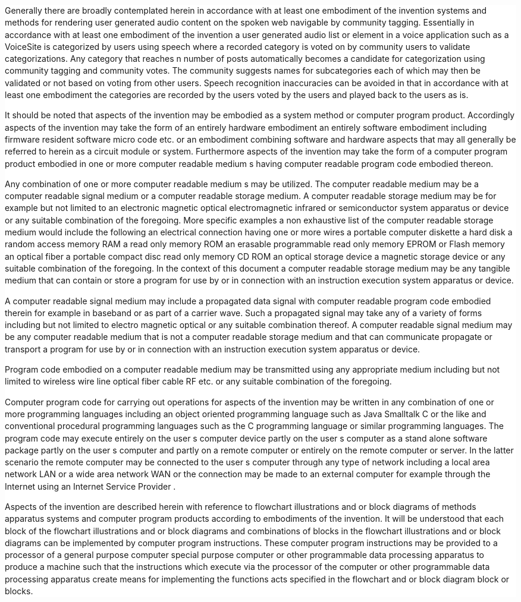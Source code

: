 Generally there are broadly contemplated herein in accordance with at least one embodiment of the invention systems and methods for rendering user generated audio content on the spoken web navigable by community tagging. Essentially in accordance with at least one embodiment of the invention a user generated audio list or element in a voice application such as a VoiceSite is categorized by users using speech where a recorded category is voted on by community users to validate categorizations. Any category that reaches n number of posts automatically becomes a candidate for categorization using community tagging and community votes. The community suggests names for subcategories each of which may then be validated or not based on voting from other users. Speech recognition inaccuracies can be avoided in that in accordance with at least one embodiment the categories are recorded by the users voted by the users and played back to the users as is.

It should be noted that aspects of the invention may be embodied as a system method or computer program product. Accordingly aspects of the invention may take the form of an entirely hardware embodiment an entirely software embodiment including firmware resident software micro code etc. or an embodiment combining software and hardware aspects that may all generally be referred to herein as a circuit module or system. Furthermore aspects of the invention may take the form of a computer program product embodied in one or more computer readable medium s having computer readable program code embodied thereon.

Any combination of one or more computer readable medium s may be utilized. The computer readable medium may be a computer readable signal medium or a computer readable storage medium. A computer readable storage medium may be for example but not limited to an electronic magnetic optical electromagnetic infrared or semiconductor system apparatus or device or any suitable combination of the foregoing. More specific examples a non exhaustive list of the computer readable storage medium would include the following an electrical connection having one or more wires a portable computer diskette a hard disk a random access memory RAM a read only memory ROM an erasable programmable read only memory EPROM or Flash memory an optical fiber a portable compact disc read only memory CD ROM an optical storage device a magnetic storage device or any suitable combination of the foregoing. In the context of this document a computer readable storage medium may be any tangible medium that can contain or store a program for use by or in connection with an instruction execution system apparatus or device.

A computer readable signal medium may include a propagated data signal with computer readable program code embodied therein for example in baseband or as part of a carrier wave. Such a propagated signal may take any of a variety of forms including but not limited to electro magnetic optical or any suitable combination thereof. A computer readable signal medium may be any computer readable medium that is not a computer readable storage medium and that can communicate propagate or transport a program for use by or in connection with an instruction execution system apparatus or device.

Program code embodied on a computer readable medium may be transmitted using any appropriate medium including but not limited to wireless wire line optical fiber cable RF etc. or any suitable combination of the foregoing.

Computer program code for carrying out operations for aspects of the invention may be written in any combination of one or more programming languages including an object oriented programming language such as Java Smalltalk C or the like and conventional procedural programming languages such as the C programming language or similar programming languages. The program code may execute entirely on the user s computer device partly on the user s computer as a stand alone software package partly on the user s computer and partly on a remote computer or entirely on the remote computer or server. In the latter scenario the remote computer may be connected to the user s computer through any type of network including a local area network LAN or a wide area network WAN or the connection may be made to an external computer for example through the Internet using an Internet Service Provider .

Aspects of the invention are described herein with reference to flowchart illustrations and or block diagrams of methods apparatus systems and computer program products according to embodiments of the invention. It will be understood that each block of the flowchart illustrations and or block diagrams and combinations of blocks in the flowchart illustrations and or block diagrams can be implemented by computer program instructions. These computer program instructions may be provided to a processor of a general purpose computer special purpose computer or other programmable data processing apparatus to produce a machine such that the instructions which execute via the processor of the computer or other programmable data processing apparatus create means for implementing the functions acts specified in the flowchart and or block diagram block or blocks.
